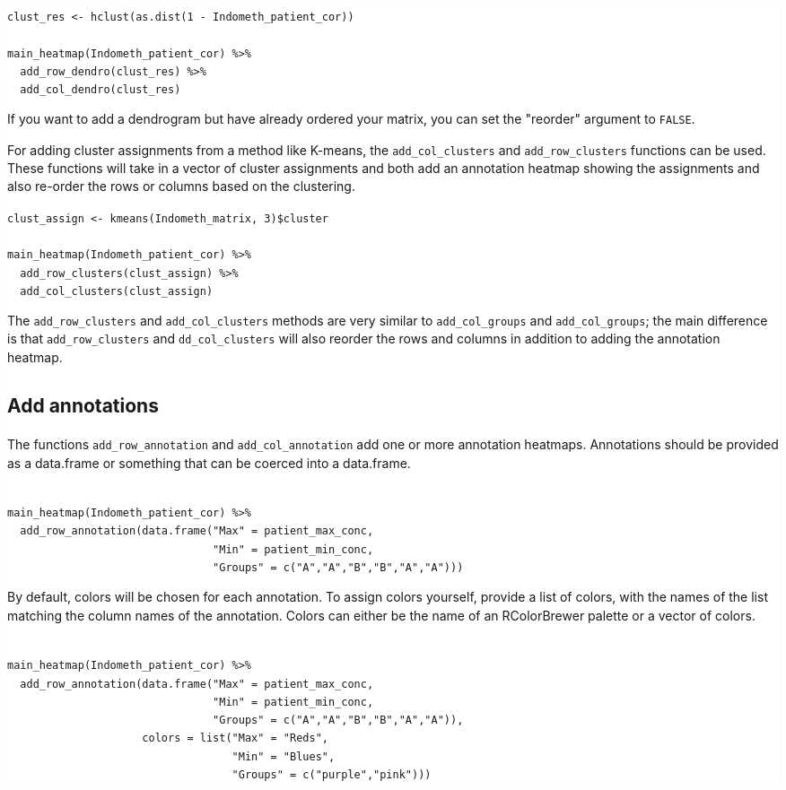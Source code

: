 ```{r}
clust_res <- hclust(as.dist(1 - Indometh_patient_cor))

main_heatmap(Indometh_patient_cor) %>% 
  add_row_dendro(clust_res) %>%
  add_col_dendro(clust_res)
```

If you want to add a dendrogram but have already ordered your matrix, you can set the "reorder" argument to `FALSE`.

For adding cluster assignments from a method like K-means, the `add_col_clusters` and `add_row_clusters` functions can be used. These functions will take in a vector of cluster assignments and both add an annotation heatmap showing the assignments and also re-order the rows or columns based on the clustering.  

```{r}
clust_assign <- kmeans(Indometh_matrix, 3)$cluster

main_heatmap(Indometh_patient_cor) %>% 
  add_row_clusters(clust_assign) %>%
  add_col_clusters(clust_assign)
```

The `add_row_clusters` and `add_col_clusters` methods are very similar to `add_col_groups` and `add_col_groups`; the main difference is that `add_row_clusters` and `dd_col_clusters` will also reorder the rows and columns in addition to adding the annotation heatmap.

## Add annotations

The functions `add_row_annotation` and `add_col_annotation` add one or more annotation heatmaps. Annotations should be provided as a data.frame or something that can be coerced into a data.frame.  
```{r, fig.width = 6}

main_heatmap(Indometh_patient_cor) %>% 
  add_row_annotation(data.frame("Max" = patient_max_conc,
                                "Min" = patient_min_conc,
                                "Groups" = c("A","A","B","B","A","A")))

```

By default, colors will be chosen for each annotation. To assign colors yourself, provide a list of colors, with the names of the list matching the column names of the annotation. Colors can either be the name of an RColorBrewer palette or a vector of colors.  

```{r, fig.width = 6}

main_heatmap(Indometh_patient_cor) %>% 
  add_row_annotation(data.frame("Max" = patient_max_conc,
                                "Min" = patient_min_conc,
                                "Groups" = c("A","A","B","B","A","A")),
                     colors = list("Max" = "Reds",
                                   "Min" = "Blues",
                                   "Groups" = c("purple","pink")))

```
